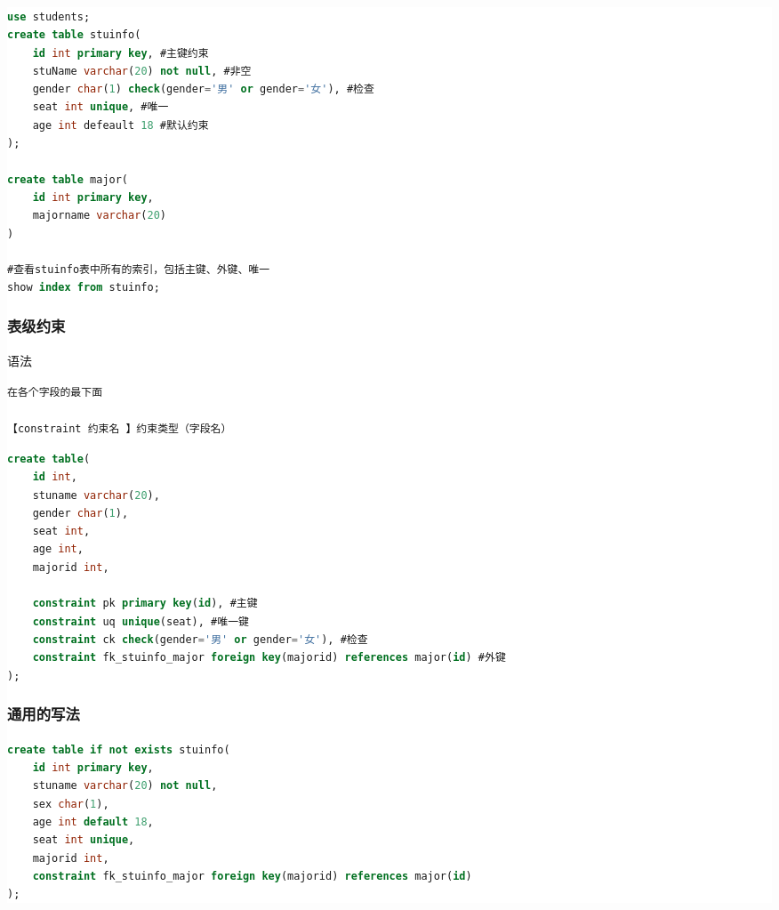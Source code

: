 


```sql
use students;
create table stuinfo(
	id int primary key, #主键约束
    stuName varchar(20) not null, #非空
    gender char(1) check(gender='男' or gender='女'), #检查
    seat int unique, #唯一
    age int defeault 18 #默认约束
);

create table major(
	id int primary key,
    majorname varchar(20)
)

#查看stuinfo表中所有的索引，包括主键、外键、唯一
show index from stuinfo;
```

### 表级约束

语法

```sql
在各个字段的最下面

【constraint 约束名 】约束类型（字段名）
```



```sql
create table(
	id int,
    stuname varchar(20),
    gender char(1),
    seat int,
    age int,
    majorid int,
    
    constraint pk primary key(id), #主键
    constraint uq unique(seat), #唯一键
    constraint ck check(gender='男' or gender='女'), #检查
    constraint fk_stuinfo_major foreign key(majorid) references major(id) #外键
);
```

### 通用的写法

```sql
create table if not exists stuinfo(
	id int primary key,
    stuname varchar(20) not null,
    sex char(1),
    age int default 18,
    seat int unique,
    majorid int,
    constraint fk_stuinfo_major foreign key(majorid) references major(id)
);
```
